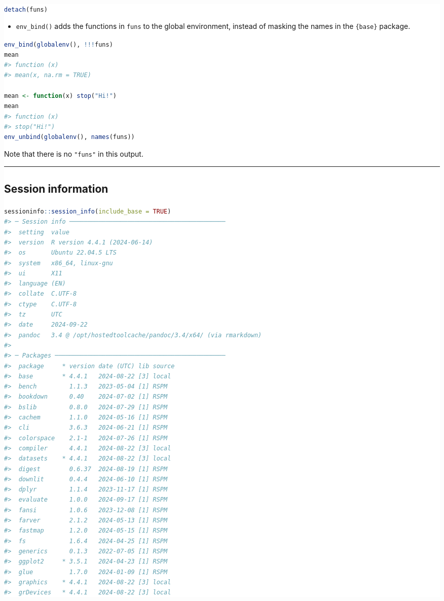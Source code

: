 ``` r
detach(funs)
```

- `env_bind()` adds the functions in `funs` to the global environment, instead of masking the names in the `{base}` package.


``` r
env_bind(globalenv(), !!!funs)
mean
#> function (x) 
#> mean(x, na.rm = TRUE)

mean <- function(x) stop("Hi!")
mean
#> function (x) 
#> stop("Hi!")
env_unbind(globalenv(), names(funs))
```

Note that there is no `"funs"` in this output.

---

## Session information


``` r
sessioninfo::session_info(include_base = TRUE)
#> ─ Session info ───────────────────────────────────────────
#>  setting  value
#>  version  R version 4.4.1 (2024-06-14)
#>  os       Ubuntu 22.04.5 LTS
#>  system   x86_64, linux-gnu
#>  ui       X11
#>  language (EN)
#>  collate  C.UTF-8
#>  ctype    C.UTF-8
#>  tz       UTC
#>  date     2024-09-22
#>  pandoc   3.4 @ /opt/hostedtoolcache/pandoc/3.4/x64/ (via rmarkdown)
#> 
#> ─ Packages ───────────────────────────────────────────────
#>  package     * version date (UTC) lib source
#>  base        * 4.4.1   2024-08-22 [3] local
#>  bench         1.1.3   2023-05-04 [1] RSPM
#>  bookdown      0.40    2024-07-02 [1] RSPM
#>  bslib         0.8.0   2024-07-29 [1] RSPM
#>  cachem        1.1.0   2024-05-16 [1] RSPM
#>  cli           3.6.3   2024-06-21 [1] RSPM
#>  colorspace    2.1-1   2024-07-26 [1] RSPM
#>  compiler      4.4.1   2024-08-22 [3] local
#>  datasets    * 4.4.1   2024-08-22 [3] local
#>  digest        0.6.37  2024-08-19 [1] RSPM
#>  downlit       0.4.4   2024-06-10 [1] RSPM
#>  dplyr         1.1.4   2023-11-17 [1] RSPM
#>  evaluate      1.0.0   2024-09-17 [1] RSPM
#>  fansi         1.0.6   2023-12-08 [1] RSPM
#>  farver        2.1.2   2024-05-13 [1] RSPM
#>  fastmap       1.2.0   2024-05-15 [1] RSPM
#>  fs            1.6.4   2024-04-25 [1] RSPM
#>  generics      0.1.3   2022-07-05 [1] RSPM
#>  ggplot2     * 3.5.1   2024-04-23 [1] RSPM
#>  glue          1.7.0   2024-01-09 [1] RSPM
#>  graphics    * 4.4.1   2024-08-22 [3] local
#>  grDevices   * 4.4.1   2024-08-22 [3] local
```